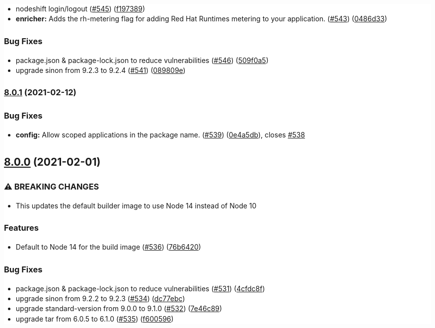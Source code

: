 * nodeshift login/logout ([#545](https://www.github.com/nodeshift/nodeshift/issues/545)) ([f197389](https://www.github.com/nodeshift/nodeshift/commit/f197389717bbd13a765a6c7b67a1d093154f22e9))
* **enricher:** Adds the rh-metering flag for adding Red Hat Runtimes metering to your application. ([#543](https://www.github.com/nodeshift/nodeshift/issues/543)) ([0486d33](https://www.github.com/nodeshift/nodeshift/commit/0486d33dd6acfaa6753429a2ee33fcfab6741a06))


### Bug Fixes

* package.json & package-lock.json to reduce vulnerabilities ([#546](https://www.github.com/nodeshift/nodeshift/issues/546)) ([509f0a5](https://www.github.com/nodeshift/nodeshift/commit/509f0a548e75c8ae6edd597b7d07a631426c6efd))
* upgrade sinon from 9.2.3 to 9.2.4 ([#541](https://www.github.com/nodeshift/nodeshift/issues/541)) ([089809e](https://www.github.com/nodeshift/nodeshift/commit/089809e0fe7c8b95be1c6334175dd87b937075b6))

### [8.0.1](https://www.github.com/nodeshift/nodeshift/compare/v8.0.0...v8.0.1) (2021-02-12)


### Bug Fixes

* **config:** Allow scoped applications in the package name. ([#539](https://www.github.com/nodeshift/nodeshift/issues/539)) ([0e4a5db](https://www.github.com/nodeshift/nodeshift/commit/0e4a5db9941468dc88afc75c88d463ed7c7ef8df)), closes [#538](https://www.github.com/nodeshift/nodeshift/issues/538)

## [8.0.0](https://www.github.com/nodeshift/nodeshift/compare/v7.5.0...v8.0.0) (2021-02-01)


### ⚠ BREAKING CHANGES

* This updates the default builder image to use Node 14 instead of Node 10

### Features

* Default to Node 14 for the build image ([#536](https://www.github.com/nodeshift/nodeshift/issues/536)) ([76b6420](https://www.github.com/nodeshift/nodeshift/commit/76b6420503dc74f1e5944586cf39cf90cc620bbc))


### Bug Fixes

* package.json & package-lock.json to reduce vulnerabilities ([#531](https://www.github.com/nodeshift/nodeshift/issues/531)) ([4cfdc8f](https://www.github.com/nodeshift/nodeshift/commit/4cfdc8f03099341b8f873dd4e1c6ecda48db8522))
* upgrade sinon from 9.2.2 to 9.2.3 ([#534](https://www.github.com/nodeshift/nodeshift/issues/534)) ([dc77ebc](https://www.github.com/nodeshift/nodeshift/commit/dc77ebc3fabe9ad53aef6debe43a9d9a6f1bb872))
* upgrade standard-version from 9.0.0 to 9.1.0 ([#532](https://www.github.com/nodeshift/nodeshift/issues/532)) ([7e46c89](https://www.github.com/nodeshift/nodeshift/commit/7e46c8977a250241edb3bc1074662b5e16da907b))
* upgrade tar from 6.0.5 to 6.1.0 ([#535](https://www.github.com/nodeshift/nodeshift/issues/535)) ([f600596](https://www.github.com/nodeshift/nodeshift/commit/f60059631e55f89931813d72849344b91b11b269))
